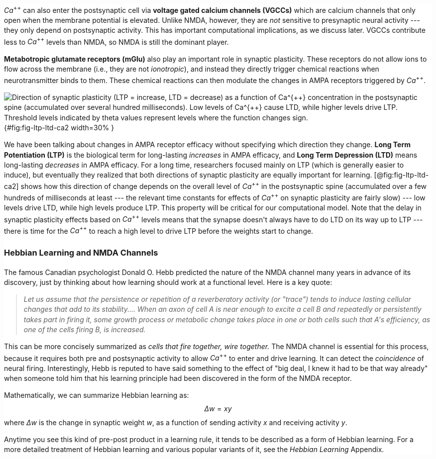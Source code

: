 $Ca^{++}$ can also enter the postsynaptic cell via **voltage gated calcium channels (VGCCs)** which are calcium channels that only open when the membrane potential is elevated. Unlike NMDA, however, they are *not* sensitive to presynaptic neural activity --- they only depend on postsynaptic activity. This has important computational implications, as we discuss later. VGCCs contribute less to $Ca^{++}$ levels than NMDA, so NMDA is still the dominant player.

**Metabotropic glutamate receptors (mGlu)** also play an important role in synaptic plasticity. These receptors do not allow ions to flow across the membrane (i.e., they are not *ionotropic*), and instead they directly trigger chemical reactions when neurotransmitter binds to them. These chemical reactions can then modulate the changes in AMPA receptors triggered by $Ca^{++}$.

![Direction of synaptic plasticity (LTP = increase, LTD = decrease) as a function of $Ca^{++}$ concentration in the postsynaptic spine (accumulated over several hundred milliseconds). Low levels of $Ca^{++}$ cause LTD, while higher levels drive LTP. Threshold levels indicated by theta values represent levels where the function changes sign.](../figures/fig_ltp_ltd_ca2+.png){#fig:fig-ltp-ltd-ca2 width=30% }

We have been talking about changes in AMPA receptor efficacy without specifying which direction they change. **Long Term Potentiation (LTP)** is the biological term for long-lasting *increases* in AMPA efficacy, and **Long Term Depression (LTD)** means long-lasting *decreases* in AMPA efficacy. For a long time, researchers focused mainly on LTP (which is generally easier to induce), but eventually they realized that both directions of synaptic plasticity are equally important for learning. [@fig:fig-ltp-ltd-ca2] shows how this direction of change depends on the overall level of $Ca^{++}$ in the postsynaptic spine (accumulated over a few hundreds of milliseconds at least --- the relevant time constants for effects of $Ca^{++}$ on synaptic plasticity are fairly slow) --- low levels drive LTD, while high levels produce LTP. This property will be critical for our computational model. Note that the delay in synaptic plasticity effects based on $Ca^{++}$ levels means that the synapse doesn't always have to do LTD on its way up to LTP --- there is time for the $Ca^{++}$ to reach a high level to drive LTP before the weights start to change.

### Hebbian Learning and NMDA Channels

The famous Canadian psychologist Donald O. Hebb predicted the nature of the NMDA channel many years in advance of its discovery, just by thinking about how learning should work at a functional level. Here is a key quote:

> *Let us assume that the persistence or repetition of a reverberatory activity (or "trace") tends to induce lasting cellular changes that add to its stability.… When an axon of cell A is near enough to excite a cell B and repeatedly or persistently takes part in firing it, some growth process or metabolic change takes place in one or both cells such that A's efficiency, as one of the cells firing B, is increased.*

This can be more concisely summarized as *cells that fire together, wire together.* The NMDA channel is essential for this process, because it requires both pre and postsynaptic activity to allow $Ca^{++}$ to enter and drive learning. It can detect the *coincidence* of neural firing. Interestingly, Hebb is reputed to have said something to the effect of "big deal, I knew it had to be that way already" when someone told him that his learning principle had been discovered in the form of the NMDA receptor.

Mathematically, we can summarize Hebbian learning as:
$$ \Delta w = x y $$
where $\Delta w$ is the change in synaptic weight *w*, as a function of sending activity *x* and receiving activity *y*.

Anytime you see this kind of pre-post product in a learning rule, it tends to be described as a form of Hebbian learning. For a more detailed treatment of Hebbian learning and various popular variants of it, see the *Hebbian Learning* Appendix.
